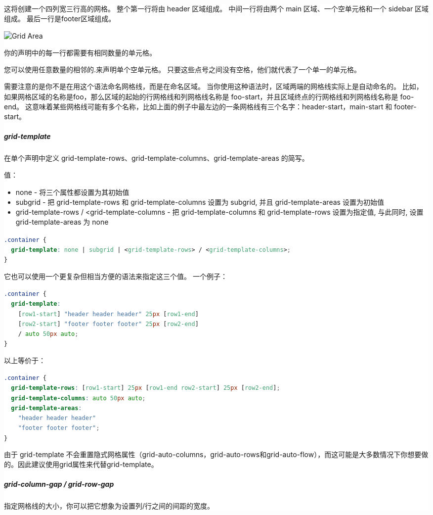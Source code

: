 这将创建一个四列宽三行高的网格。 整个第一行将由 header 区域组成。 中间一行将由两个 main 区域、一个空单元格和一个 sidebar 区域组成。 最后一行是footer区域组成。

![Grid Area](http://p9jftl6n6.bkt.clouddn.com/grid-area-1.jpg)


你的声明中的每一行都需要有相同数量的单元格。

您可以使用任意数量的相邻的.来声明单个空单元格。 只要这些点号之间没有空格，他们就代表了一个单一的单元格。

需要注意的是你不是在用这个语法命名网格线，而是在命名区域。 当你使用这种语法时，区域两端的网格线实际上是自动命名的。 比如，如果网格区域的名称是foo，那么区域的起始的行网格线和列网格线名称是 foo-start，并且区域终点的行网格线和列网格线名称是 foo-end。 这意味着某些网格线可能有多个名称，比如上面的例子中最左边的一条网格线有三个名字：header-start，main-start 和 footer-start。

##### grid-template
在单个声明中定义 grid-template-rows、grid-template-columns、grid-template-areas 的简写。

值：

- none - 将三个属性都设置为其初始值
- subgrid - 把 grid-template-rows 和 grid-template-columns 设置为 subgrid, 并且 grid-template-areas 设置为初始值
- grid-template-rows / <grid-template-columns - 把 grid-template-columns 和 grid-template-rows 设置为指定值, 与此同时, 设置 grid-template-areas 为 none

```css
.container {
  grid-template: none | subgrid | <grid-template-rows> / <grid-template-columns>;
}
```

它也可以使用一个更复杂但相当方便的语法来指定这三个值。 一个例子：

```css
.container {
  grid-template:
    [row1-start] "header header header" 25px [row1-end]
    [row2-start] "footer footer footer" 25px [row2-end]
    / auto 50px auto;
}
```

以上等价于：

```css
.container {
  grid-template-rows: [row1-start] 25px [row1-end row2-start] 25px [row2-end];
  grid-template-columns: auto 50px auto;
  grid-template-areas: 
    "header header header" 
    "footer footer footer";
}
```

由于 grid-template 不会重置隐式网格属性（grid-auto-columns，grid-auto-rows和grid-auto-flow），而这可能是大多数情况下你想要做的。因此建议使用grid属性来代替grid-template。

##### grid-column-gap / grid-row-gap
指定网格线的大小，你可以把它想象为设置列/行之间的间距的宽度。
